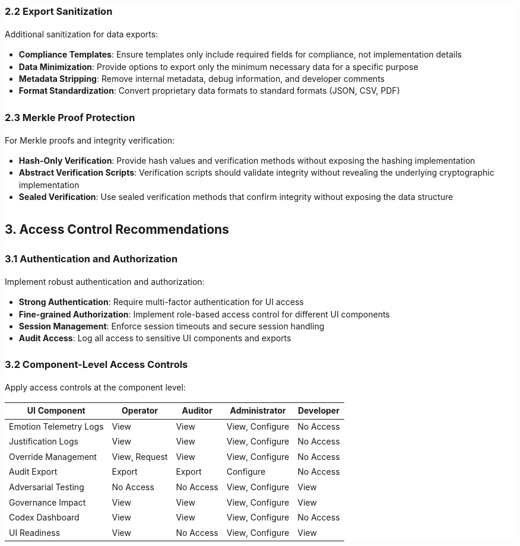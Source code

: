 ### 2.2 Export Sanitization

Additional sanitization for data exports:

- **Compliance Templates**: Ensure templates only include required fields for compliance, not implementation details
- **Data Minimization**: Provide options to export only the minimum necessary data for a specific purpose
- **Metadata Stripping**: Remove internal metadata, debug information, and developer comments
- **Format Standardization**: Convert proprietary data formats to standard formats (JSON, CSV, PDF)

### 2.3 Merkle Proof Protection

For Merkle proofs and integrity verification:

- **Hash-Only Verification**: Provide hash values and verification methods without exposing the hashing implementation
- **Abstract Verification Scripts**: Verification scripts should validate integrity without revealing the underlying cryptographic implementation
- **Sealed Verification**: Use sealed verification methods that confirm integrity without exposing the data structure

## 3. Access Control Recommendations

### 3.1 Authentication and Authorization

Implement robust authentication and authorization:

- **Strong Authentication**: Require multi-factor authentication for UI access
- **Fine-grained Authorization**: Implement role-based access control for different UI components
- **Session Management**: Enforce session timeouts and secure session handling
- **Audit Access**: Log all access to sensitive UI components and exports

### 3.2 Component-Level Access Controls

Apply access controls at the component level:

| UI Component | Operator | Auditor | Administrator | Developer |
|-------------|----------|---------|---------------|-----------|
| Emotion Telemetry Logs | View | View | View, Configure | No Access |
| Justification Logs | View | View | View, Configure | No Access |
| Override Management | View, Request | View | View, Configure | No Access |
| Audit Export | Export | Export | Configure | No Access |
| Adversarial Testing | No Access | No Access | View, Configure | View |
| Governance Impact | View | View | View, Configure | View |
| Codex Dashboard | View | View | View, Configure | No Access |
| UI Readiness | View | No Access | View, Configure | View |
